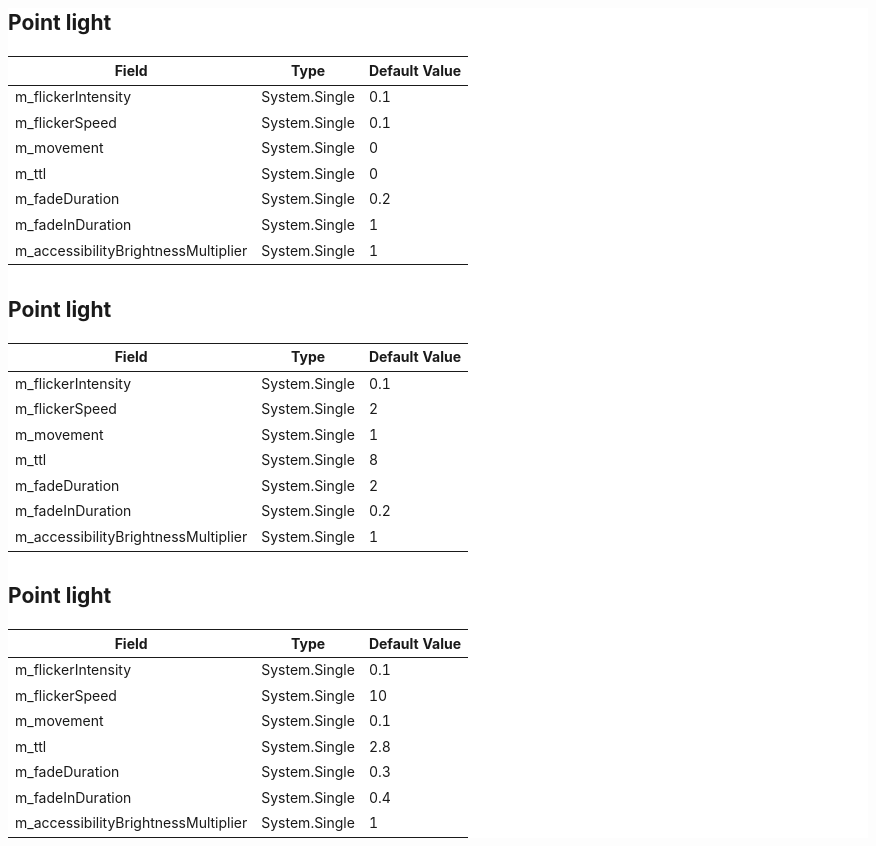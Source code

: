 ## Point light

|Field|Type|Default Value|
|-----|----|-------------|
|m_flickerIntensity|System.Single|0.1|
|m_flickerSpeed|System.Single|0.1|
|m_movement|System.Single|0|
|m_ttl|System.Single|0|
|m_fadeDuration|System.Single|0.2|
|m_fadeInDuration|System.Single|1|
|m_accessibilityBrightnessMultiplier|System.Single|1|

## Point light

|Field|Type|Default Value|
|-----|----|-------------|
|m_flickerIntensity|System.Single|0.1|
|m_flickerSpeed|System.Single|2|
|m_movement|System.Single|1|
|m_ttl|System.Single|8|
|m_fadeDuration|System.Single|2|
|m_fadeInDuration|System.Single|0.2|
|m_accessibilityBrightnessMultiplier|System.Single|1|

## Point light

|Field|Type|Default Value|
|-----|----|-------------|
|m_flickerIntensity|System.Single|0.1|
|m_flickerSpeed|System.Single|10|
|m_movement|System.Single|0.1|
|m_ttl|System.Single|2.8|
|m_fadeDuration|System.Single|0.3|
|m_fadeInDuration|System.Single|0.4|
|m_accessibilityBrightnessMultiplier|System.Single|1|
